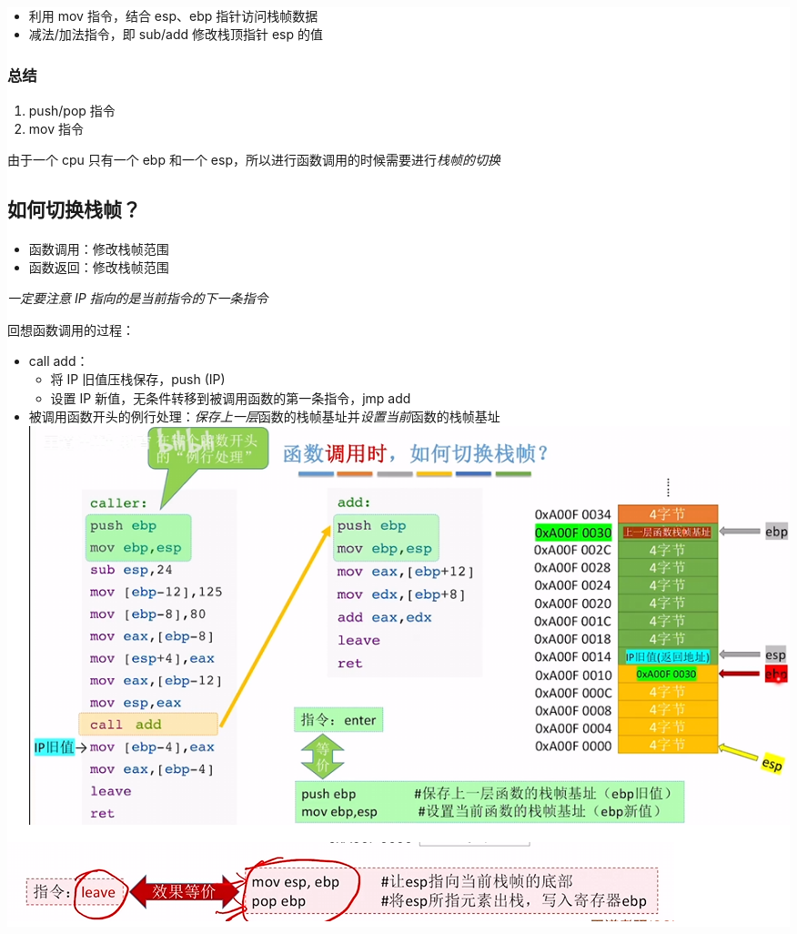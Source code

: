- 利用 mov 指令，结合 esp、ebp 指针访问栈帧数据
- 减法/加法指令，即 sub/add 修改栈顶指针 esp 的值


### 总结

1. push/pop 指令
2. mov 指令

由于一个 cpu 只有一个 ebp 和一个 esp，所以进行函数调用的时候需要进行*栈帧的切换*

## 如何切换栈帧？

- 函数调用：修改栈帧范围
- 函数返回：修改栈帧范围

*一定要注意 IP 指向的是当前指令的下一条指令*

回想函数调用的过程：
- call add：
	- 将 IP 旧值压栈保存，push (IP)
	- 设置 IP 新值，无条件转移到被调用函数的第一条指令，jmp add
- 被调用函数开头的例行处理：*保存上一层*函数的栈帧基址并*设置当前*函数的栈帧基址
![](../img/Pasted%20image%2020231213112248.png)



![](../img/Pasted%20image%2020231213112835.png)
